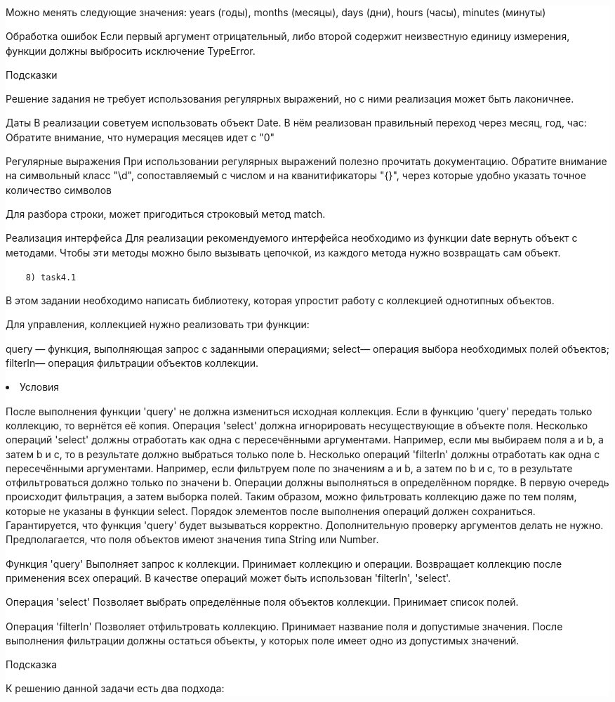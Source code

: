 Можно менять следующие значения: years (годы), months (месяцы), days (дни), hours (часы), minutes (минуты)

Обработка ошибок Если первый аргумент отрицательный, либо второй содержит неизвестную единицу измерения, функции должны выбросить исключение TypeError.

Подсказки

Решение задания не требует использования регулярных выражений, но с ними реализация может быть лаконичнее.

Даты В реализации советуем использовать объект Date. В нём реализован правильный переход через месяц, год, час: Обратите внимание, что нумерация месяцев идет с "0"

Регулярные выражения При использовании регулярных выражений полезно прочитать документацию. Обратите внимание на символьный класc "\d", сопоставляемый с числом и на кванитификаторы "{}", через которые удобно указать точное количество символов

Для разбора строки, может пригодиться строковый метод match.

Реализация интерфейса Для реализации рекомендуемого интерфейса необходимо из функции date вернуть объект с методами. Чтобы эти методы можно было вызывать цепочкой, из каждого метода нужно возвращать сам объект.

        8) task4.1
В этом задании необходимо написать библиотеку, которая упростит работу с коллекцией однотипных объектов.

Для управления, коллекцией нужно реализовать три функции:

query — функция, выполняющая запрос с заданными операциями; select— операция выбора необходимых полей объектов; filterIn— операция фильтрации объектов коллекции.

<li>Условия

После выполнения функции 'query' не должна измениться исходная коллекция. Если в функцию 'query' передать только коллекцию, то вернётся её копия. Операция 'select' должна игнорировать несуществующие в объекте поля. Несколько операций 'select' должны отработать как одна с пересечёнными аргументами. Например, если мы выбираем поля a и b, а затем b и c, то в результате должно выбраться только поле b. Несколько операций 'filterIn' должны отработать как одна с пересечёнными аргументами. Например, если фильтруем поле по значениям a и b, а затем по b и c, то в результате отфильтроваться должно только по значени b. Операции должны выполняться в определённом порядке. В первую очередь происходит фильтрация, а затем выборка полей. Таким образом, можно фильтровать коллекцию даже по тем полям, которые не указаны в функции select. Порядок элементов после выполнения операций должен сохраниться. Гарантируется, что функция 'query' будет вызываться корректно. Дополнительную проверку аргументов делать не нужно. Предполагается, что поля объектов имеют значения типа String или Number.

Функция 'query' Выполняет запрос к коллекции. Принимает коллекцию и операции. Возвращает коллекцию после применения всех операций. В качестве операций может быть использован 'filterIn', 'select'.

Операция 'select' Позволяет выбрать определённые поля объектов коллекции. Принимает список полей.

Операция 'filterIn' Позволяет отфильтровать коллекцию. Принимает название поля и допустимые значения. После выполнения фильтрации должны остаться объекты, у которых поле имеет одно из допустимых значений.

Подсказка

К решению данной задачи есть два подхода:

